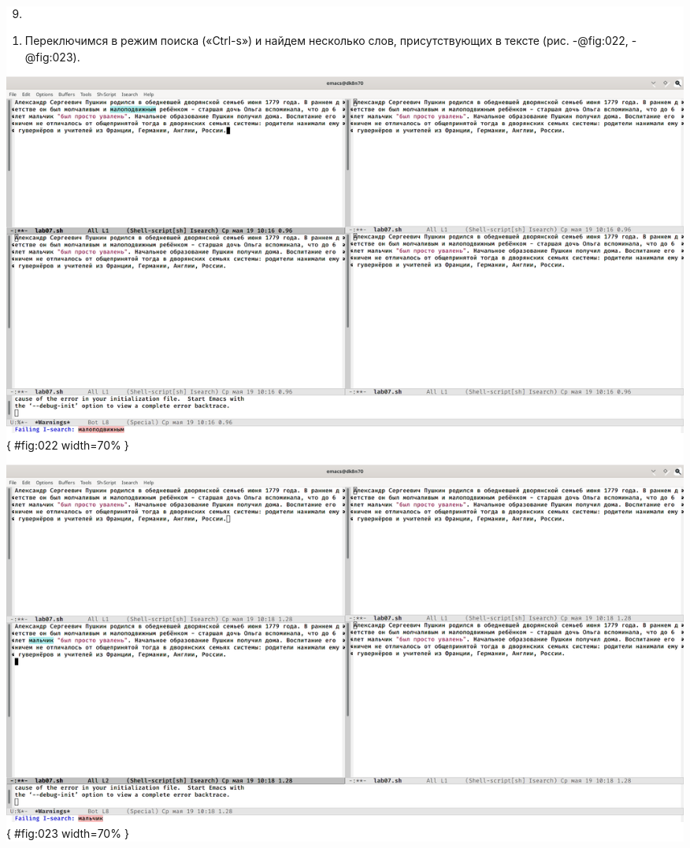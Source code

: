 9. 
1) Переключимся в режим поиска («Ctrl-s») и найдем несколько слов, присутствующих в тексте (рис. -@fig:022, -@fig:023).

![Ищем слова](image/20.png){ #fig:022 width=70% }

![Ищем слова](image/21.png){ #fig:023 width=70% }

